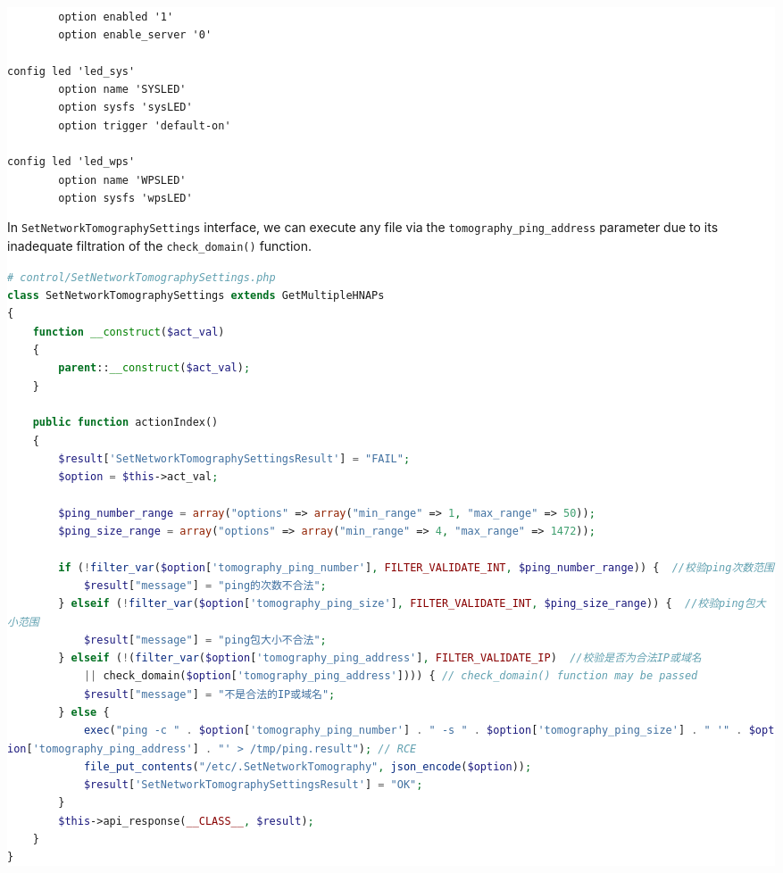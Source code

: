 ``` 
        option enabled '1'
        option enable_server '0'

config led 'led_sys'
        option name 'SYSLED'
        option sysfs 'sysLED'
        option trigger 'default-on'

config led 'led_wps'
        option name 'WPSLED'
        option sysfs 'wpsLED'
```

In  `SetNetworkTomographySettings` interface, we can execute any file via the `tomography_ping_address`  parameter due to its inadequate filtration of the  `check_domain()` function.

```php
# control/SetNetworkTomographySettings.php
class SetNetworkTomographySettings extends GetMultipleHNAPs
{
    function __construct($act_val)
    {
        parent::__construct($act_val);
    }

    public function actionIndex()
    {
        $result['SetNetworkTomographySettingsResult'] = "FAIL";
        $option = $this->act_val;

        $ping_number_range = array("options" => array("min_range" => 1, "max_range" => 50));
        $ping_size_range = array("options" => array("min_range" => 4, "max_range" => 1472));

        if (!filter_var($option['tomography_ping_number'], FILTER_VALIDATE_INT, $ping_number_range)) {  //校验ping次数范围
            $result["message"] = "ping的次数不合法";
        } elseif (!filter_var($option['tomography_ping_size'], FILTER_VALIDATE_INT, $ping_size_range)) {  //校验ping包大小范围
            $result["message"] = "ping包大小不合法";
        } elseif (!(filter_var($option['tomography_ping_address'], FILTER_VALIDATE_IP)  //校验是否为合法IP或域名
            || check_domain($option['tomography_ping_address']))) { // check_domain() function may be passed
            $result["message"] = "不是合法的IP或域名";
        } else {
            exec("ping -c " . $option['tomography_ping_number'] . " -s " . $option['tomography_ping_size'] . " '" . $option['tomography_ping_address'] . "' > /tmp/ping.result"); // RCE
            file_put_contents("/etc/.SetNetworkTomography", json_encode($option));
            $result['SetNetworkTomographySettingsResult'] = "OK";
        }
        $this->api_response(__CLASS__, $result);
    }
}
```
